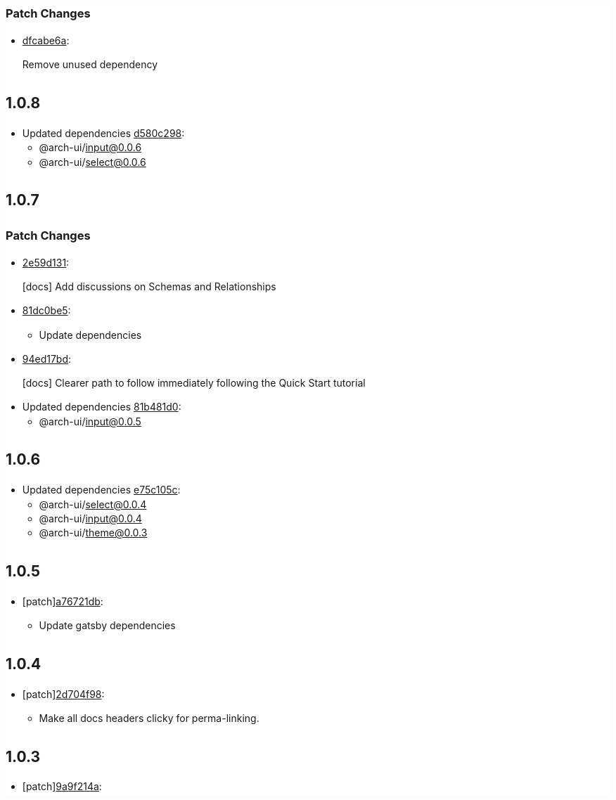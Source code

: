 ### Patch Changes

- [dfcabe6a](https://github.com/keystonejs/keystone/commit/dfcabe6a):

  Remove unused dependency

## 1.0.8

- Updated dependencies [d580c298](https://github.com/keystonejs/keystone/commit/d580c298):
  - @arch-ui/input@0.0.6
  - @arch-ui/select@0.0.6

## 1.0.7

### Patch Changes

- [2e59d131](https://github.com/keystonejs/keystone/commit/2e59d131):

  [docs] Add discussions on Schemas and Relationships

- [81dc0be5](https://github.com/keystonejs/keystone/commit/81dc0be5):

  - Update dependencies

- [94ed17bd](https://github.com/keystonejs/keystone/commit/94ed17bd):

  [docs] Clearer path to follow immediately following the Quick Start tutorial

* Updated dependencies [81b481d0](https://github.com/keystonejs/keystone/commit/81b481d0):
  - @arch-ui/input@0.0.5

## 1.0.6

- Updated dependencies [e75c105c](https://github.com/keystonejs/keystone/commit/e75c105c):
  - @arch-ui/select@0.0.4
  - @arch-ui/input@0.0.4
  - @arch-ui/theme@0.0.3

## 1.0.5

- [patch][a76721db](https://github.com/keystonejs/keystone/commit/a76721db):

  - Update gatsby dependencies

## 1.0.4

- [patch][2d704f98](https://github.com/keystonejs/keystone/commit/2d704f98):

  - Make all docs headers clicky for perma-linking.

## 1.0.3

- [patch][9a9f214a](https://github.com/keystonejs/keystone/commit/9a9f214a):
